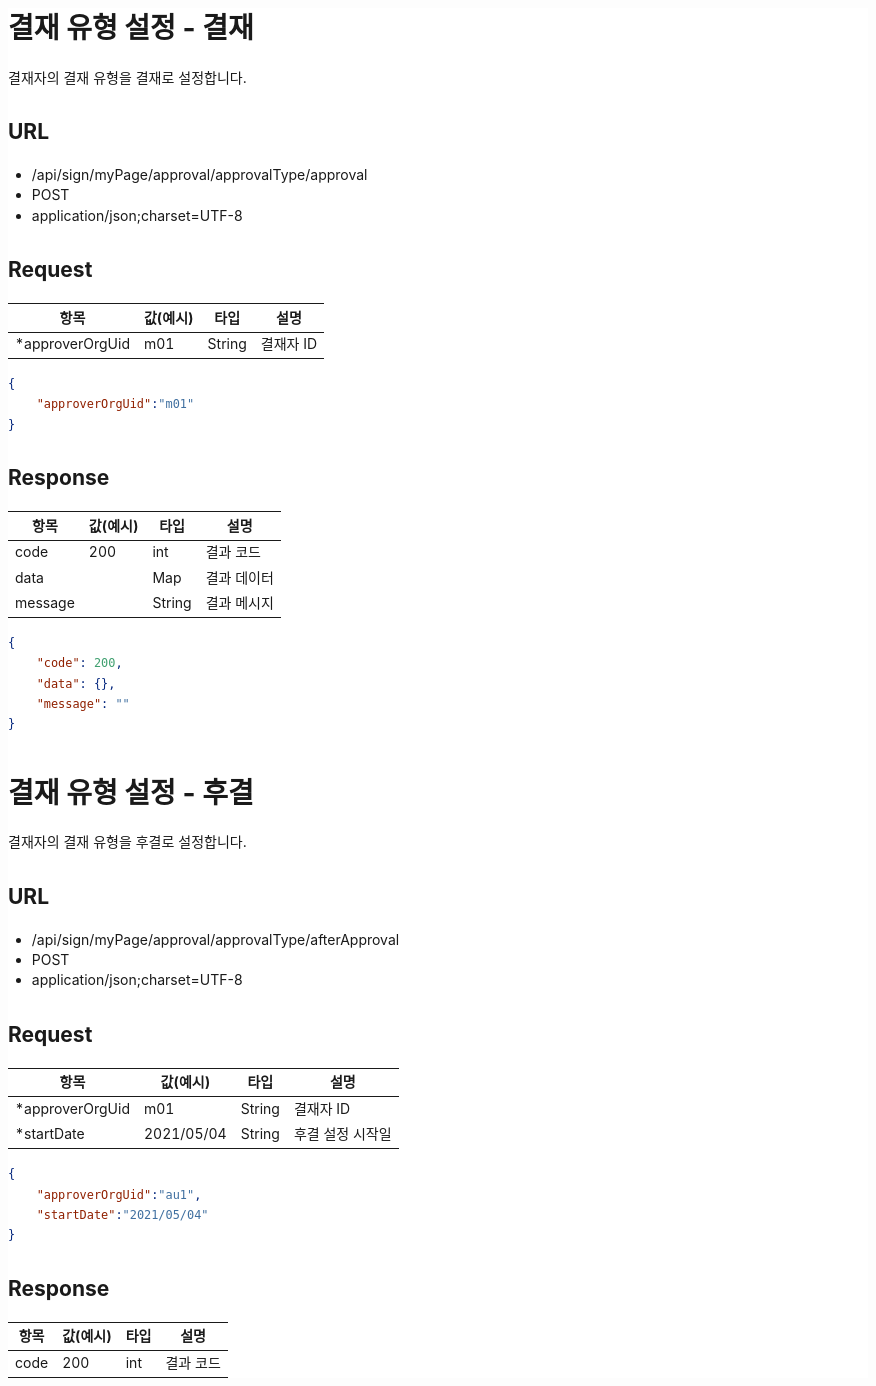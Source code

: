
# 결재 유형 설정 - 결재
결재자의 결재 유형을 결재로 설정합니다.
## URL
* /api/sign/myPage/approval/approvalType/approval
* POST
* application/json;charset=UTF-8
## Request
|항목|값(예시)|타입|설명|
|---|---|---|---|
|*approverOrgUid|m01|String|결재자 ID|
```json
{
    "approverOrgUid":"m01"
}
```
## Response
|항목|값(예시)|타입|설명|
|---|---|---|---|
|code|200|int|결과 코드|
|data||Map|결과 데이터|
|message||String|결과 메시지|
```json
{
    "code": 200,
    "data": {},
    "message": ""
}
```


# 결재 유형 설정 - 후결
결재자의 결재 유형을 후결로 설정합니다.
## URL
* /api/sign/myPage/approval/approvalType/afterApproval
* POST
* application/json;charset=UTF-8
## Request
|항목|값(예시)|타입|설명|
|---|---|---|---|
|*approverOrgUid|m01|String|결재자 ID|
|*startDate|2021/05/04|String|후결 설정 시작일|
```json
{
    "approverOrgUid":"au1",
    "startDate":"2021/05/04"
}
```
## Response
|항목|값(예시)|타입|설명|
|---|---|---|---|
|code|200|int|결과 코드|